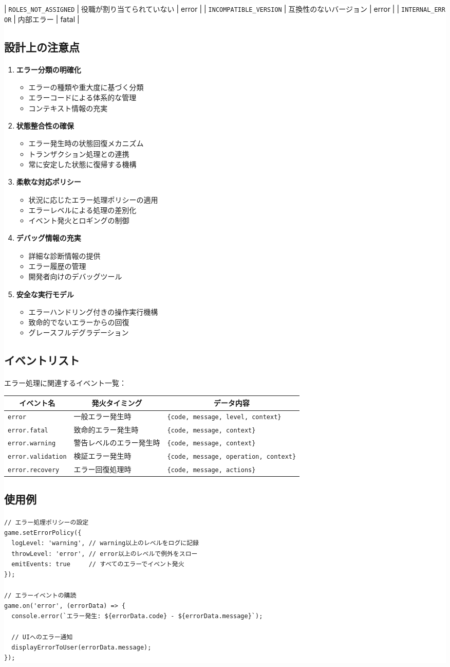 | `ROLES_NOT_ASSIGNED` | 役職が割り当てられていない | error |
| `INCOMPATIBLE_VERSION` | 互換性のないバージョン | error |
| `INTERNAL_ERROR` | 内部エラー | fatal |

## 設計上の注意点

1. **エラー分類の明確化**
   - エラーの種類や重大度に基づく分類
   - エラーコードによる体系的な管理
   - コンテキスト情報の充実

2. **状態整合性の確保**
   - エラー発生時の状態回復メカニズム
   - トランザクション処理との連携
   - 常に安定した状態に復帰する機構

3. **柔軟な対応ポリシー**
   - 状況に応じたエラー処理ポリシーの適用
   - エラーレベルによる処理の差別化
   - イベント発火とロギングの制御

4. **デバッグ情報の充実**
   - 詳細な診断情報の提供
   - エラー履歴の管理
   - 開発者向けのデバッグツール

5. **安全な実行モデル**
   - エラーハンドリング付きの操作実行機構
   - 致命的でないエラーからの回復
   - グレースフルデグラデーション

## イベントリスト

エラー処理に関連するイベント一覧：

| イベント名 | 発火タイミング | データ内容 |
|------------|----------------|------------|
| `error` | 一般エラー発生時 | `{code, message, level, context}` |
| `error.fatal` | 致命的エラー発生時 | `{code, message, context}` |
| `error.warning` | 警告レベルのエラー発生時 | `{code, message, context}` |
| `error.validation` | 検証エラー発生時 | `{code, message, operation, context}` |
| `error.recovery` | エラー回復処理時 | `{code, message, actions}` |

## 使用例

```
// エラー処理ポリシーの設定
game.setErrorPolicy({
  logLevel: 'warning', // warning以上のレベルをログに記録
  throwLevel: 'error', // error以上のレベルで例外をスロー
  emitEvents: true     // すべてのエラーでイベント発火
});

// エラーイベントの購読
game.on('error', (errorData) => {
  console.error(`エラー発生: ${errorData.code} - ${errorData.message}`);
  
  // UIへのエラー通知
  displayErrorToUser(errorData.message);
});
```